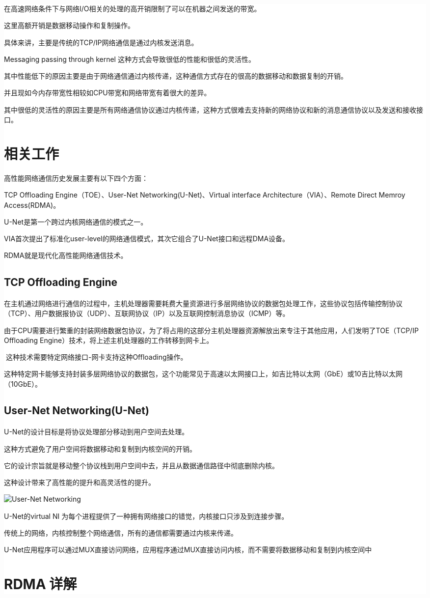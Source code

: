 在高速网络条件下与网络I/O相关的处理的高开销限制了可以在机器之间发送的带宽。

这里高额开销是数据移动操作和复制操作。

具体来讲，主要是传统的TCP/IP网络通信是通过内核发送消息。

Messaging passing through kernel 这种方式会导致很低的性能和很低的灵活性。

其中性能低下的原因主要是由于网络通信通过内核传递，这种通信方式存在的很高的数据移动和数据复制的开销。

并且现如今内存带宽性相较如CPU带宽和网络带宽有着很大的差异。

其中很低的灵活性的原因主要是所有网络通信协议通过内核传递，这种方式很难去支持新的网络协议和新的消息通信协议以及发送和接收接口。

# 相关工作

高性能网络通信历史发展主要有以下四个方面：

TCP Offloading Engine（TOE）、User-Net Networking(U-Net)、Virtual interface Architecture（VIA）、Remote Direct Memroy Access(RDMA)。

U-Net是第一个跨过内核网络通信的模式之一。

VIA首次提出了标准化user-level的网络通信模式，其次它组合了U-Net接口和远程DMA设备。

RDMA就是现代化高性能网络通信技术。

##  TCP Offloading Engine

在主机通过网络进行通信的过程中，主机处理器需要耗费大量资源进行多层网络协议的数据包处理工作，这些协议包括传输控制协议（TCP）、用户数据报协议（UDP）、互联网协议（IP）以及互联网控制消息协议（ICMP）等。

由于CPU需要进行繁重的封装网络数据包协议，为了将占用的这部分主机处理器资源解放出来专注于其他应用，人们发明了TOE（TCP/IP Offloading Engine）技术，将上述主机处理器的工作转移到网卡上。

 这种技术需要特定网络接口-网卡支持这种Offloading操作。

这种特定网卡能够支持封装多层网络协议的数据包，这个功能常见于高速以太网接口上，如吉比特以太网（GbE）或10吉比特以太网（10GbE）。

## User-Net Networking(U-Net)

U-Net的设计目标是将协议处理部分移动到用户空间去处理。

这种方式避免了用户空间将数据移动和复制到内核空间的开销。

它的设计宗旨就是移动整个协议栈到用户空间中去，并且从数据通信路径中彻底删除内核。

这种设计带来了高性能的提升和高灵活性的提升。

![User-Net Networking](https://img-blog.csdn.net/20180604104321951?watermark/2/text/aHR0cHM6Ly9ibG9nLmNzZG4ubmV0L3FxXzIxMTI1MTgz/font/5a6L5L2T/fontsize/400/fill/I0JBQkFCMA==/dissolve/70)

U-Net的virtual NI 为每个进程提供了一种拥有网络接口的错觉，内核接口只涉及到连接步骤。

传统上的网络，内核控制整个网络通信，所有的通信都需要通过内核来传递。

U-Net应用程序可以通过MUX直接访问网络，应用程序通过MUX直接访问内核，而不需要将数据移动和复制到内核空间中

# RDMA 详解
